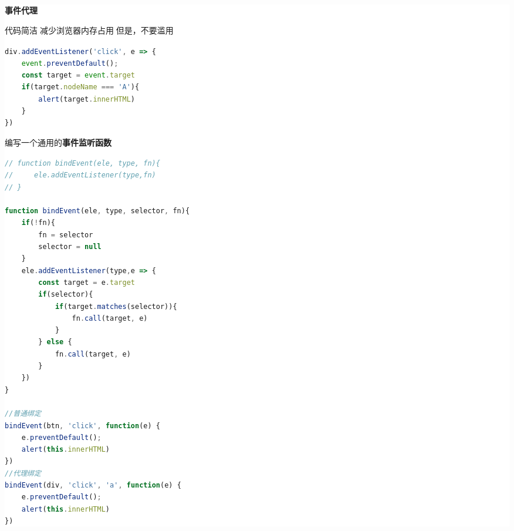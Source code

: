 **事件代理**

代码简洁
减少浏览器内存占用
但是，不要滥用

```javascript
div.addEventListener('click', e => {
    event.preventDefault();
    const target = event.target
    if(target.nodeName === 'A'){
        alert(target.innerHTML)
    }
})
```





编写一个通用的**事件监听函数**

```javascript
// function bindEvent(ele, type, fn){
//     ele.addEventListener(type,fn)
// }

function bindEvent(ele, type, selector, fn){
    if(!fn){
        fn = selector
        selector = null
    }
    ele.addEventListener(type,e => {
		const target = e.target
        if(selector){
            if(target.matches(selector)){
                fn.call(target, e)
            }
        } else {
            fn.call(target, e)
        }
    })
}

//普通绑定
bindEvent(btn, 'click', function(e) {
    e.preventDefault();
    alert(this.innerHTML)
})
//代理绑定
bindEvent(div, 'click', 'a', function(e) {
    e.preventDefault();
    alert(this.innerHTML)
})
```
